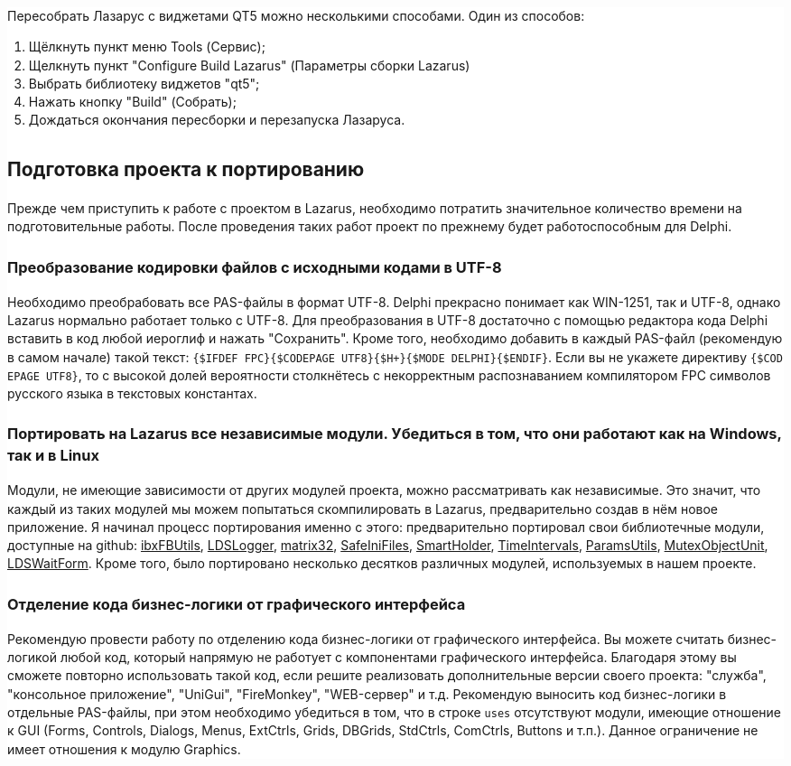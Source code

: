 Пересобрать Лазарус с виджетами QT5 можно несколькими способами. Один из способов: 
1) Щёлкнуть пункт меню Tools (Сервис);
2) Щелкнуть пункт "Configure Build Lazarus" (Параметры сборки Lazarus)
3) Выбрать библиотеку виджетов "qt5";
4) Нажать кнопку "Build" (Собрать);
5) Дождаться окончания пересборки и перезапуска Лазаруса.


## Подготовка проекта к портированию <a name="laz-prepare-porting-start"></a>

Прежде чем приступить к работе с проектом в Lazarus, необходимо потратить значительное количество времени на подготовительные работы. После проведения таких работ проект по прежнему будет работоспособным для Delphi.

### Преобразование кодировки файлов с исходными кодами в UTF-8 <a name="laz-prepare-porting-codepage"></a>

Необходимо преобрабовать все PAS-файлы в формат UTF-8. Delphi прекрасно понимает как WIN-1251, так и UTF-8, однако Lazarus нормально работает только с UTF-8. Для преобразования в UTF-8 достаточно с помощью редактора кода Delphi вставить в код любой иероглиф и нажать "Сохранить".
Кроме того, необходимо добавить в каждый PAS-файл (рекомендую в самом начале) такой текст: `{$IFDEF FPC}{$CODEPAGE UTF8}{$H+}{$MODE DELPHI}{$ENDIF}`.
Если вы не укажете директиву `{$CODEPAGE UTF8}`, то с высокой долей вероятности столкнётесь с некорректным распознаванием компилятором FPC символов русского языка в текстовых константах.

### Портировать на Lazarus все независимые модули. Убедиться в том, что они работают как на Windows, так и в Linux <a name="laz-prepare-porting-base-units"></a>

Модули, не имеющие зависимости от других модулей проекта, можно рассматривать как независимые. Это значит, что каждый из таких модулей мы можем попытаться скомпилировать в Lazarus, предварительно создав в нём новое приложение. Я начинал процесс портирования именно с этого: предварительно портировал свои библиотечные модули, доступные на github: [ibxFBUtils](https://github.com/loginov-dmitry/ibxfbutils), [LDSLogger](https://github.com/loginov-dmitry/loginovprojects/tree/master/ldslogger), [matrix32](https://github.com/loginov-dmitry/loginovprojects/tree/master/matrix32), [SafeIniFiles](https://github.com/loginov-dmitry/loginovprojects/tree/master/safeinifiles), [SmartHolder](https://github.com/loginov-dmitry/loginovprojects/tree/master/smartholder), [TimeIntervals](https://github.com/loginov-dmitry/multithread/blob/master/CommonUtils/TimeIntervals.pas), [ParamsUtils](https://github.com/loginov-dmitry/multithread/blob/master/CommonUtils/ParamsUtils.pas), [MutexObjectUnit](https://github.com/loginov-dmitry/multithread/blob/master/CommonUtils/MutexObjectUnit.pas), [LDSWaitForm](https://github.com/loginov-dmitry/multithread/tree/master/ExWaitWindow). Кроме того, было портировано несколько десятков различных модулей, используемых в нашем проекте.

### Отделение кода бизнес-логики от графического интерфейса <a name="laz-prepare-porting-split-code"></a>

Рекомендую провести работу по отделению кода бизнес-логики от графического интерфейса. Вы можете считать бизнес-логикой любой код, который напрямую не работует с компонентами графического интерфейса. Благодаря этому вы сможете повторно использовать такой код, если решите реализовать дополнительные версии своего проекта: "служба", "консольное приложение", "UniGui", "FireMonkey", "WEB-сервер" и т.д. Рекомендую выносить код бизнес-логики в отдельные PAS-файлы, при этом необходимо убедиться в том, что в строке `uses` отсутствуют модули, имеющие отношение к GUI (Forms, Controls, Dialogs, Menus, ExtCtrls, Grids, DBGrids, StdCtrls, ComCtrls, Buttons и т.п.). Данное ограничение не имеет отношения к модулю Graphics.
